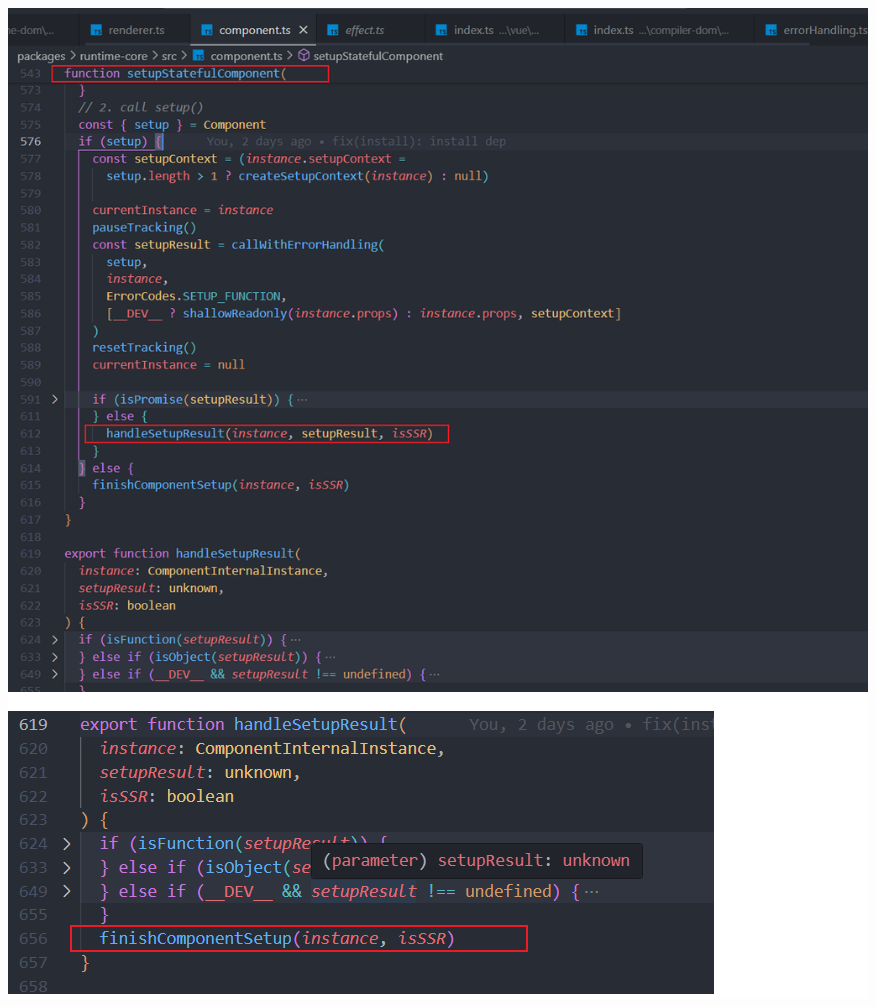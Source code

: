 ![image-20250808090358896](./assets/18_vue3源码学习.assets/image-20250808090358896.png)

![image-20250808090424015](./assets/18_vue3源码学习.assets/image-20250808090424015.png)
